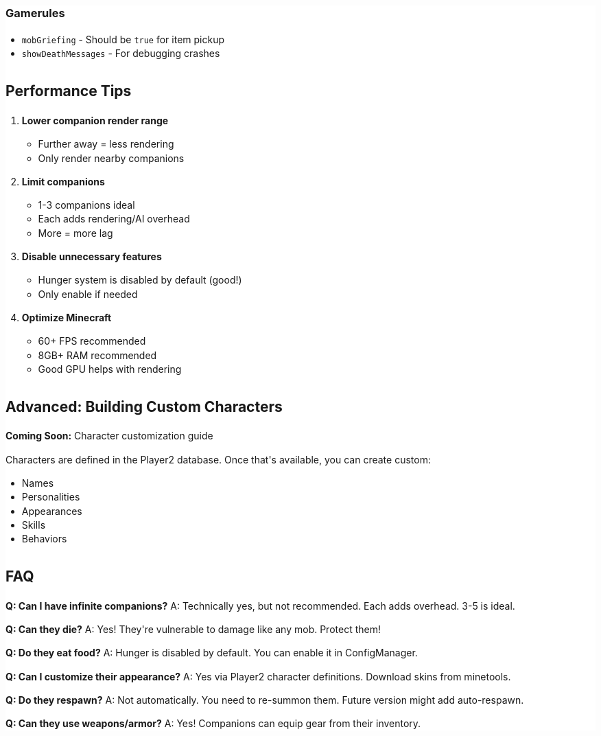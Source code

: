 ### Gamerules
- `mobGriefing` - Should be `true` for item pickup
- `showDeathMessages` - For debugging crashes

## Performance Tips

1. **Lower companion render range**
   - Further away = less rendering
   - Only render nearby companions

2. **Limit companions**
   - 1-3 companions ideal
   - Each adds rendering/AI overhead
   - More = more lag

3. **Disable unnecessary features**
   - Hunger system is disabled by default (good!)
   - Only enable if needed

4. **Optimize Minecraft**
   - 60+ FPS recommended
   - 8GB+ RAM recommended
   - Good GPU helps with rendering

## Advanced: Building Custom Characters

**Coming Soon:** Character customization guide

Characters are defined in the Player2 database. Once that's available, you can create custom:
- Names
- Personalities
- Appearances
- Skills
- Behaviors

## FAQ

**Q: Can I have infinite companions?**
A: Technically yes, but not recommended. Each adds overhead. 3-5 is ideal.

**Q: Can they die?**
A: Yes! They're vulnerable to damage like any mob. Protect them!

**Q: Do they eat food?**
A: Hunger is disabled by default. You can enable it in ConfigManager.

**Q: Can I customize their appearance?**
A: Yes via Player2 character definitions. Download skins from minetools.

**Q: Do they respawn?**
A: Not automatically. You need to re-summon them. Future version might add auto-respawn.

**Q: Can they use weapons/armor?**
A: Yes! Companions can equip gear from their inventory.
